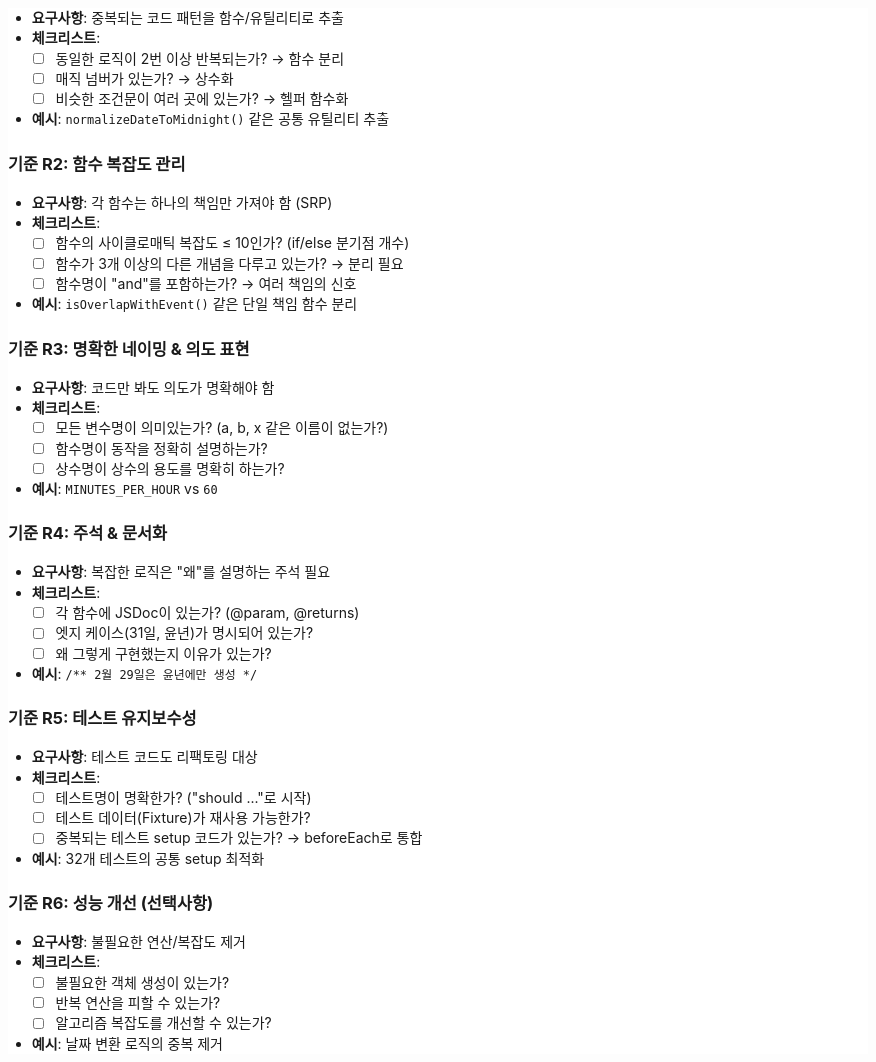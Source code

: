 - **요구사항**: 중복되는 코드 패턴을 함수/유틸리티로 추출
- **체크리스트**:
  - [ ] 동일한 로직이 2번 이상 반복되는가? → 함수 분리
  - [ ] 매직 넘버가 있는가? → 상수화
  - [ ] 비슷한 조건문이 여러 곳에 있는가? → 헬퍼 함수화
- **예시**: `normalizeDateToMidnight()` 같은 공통 유틸리티 추출

### 기준 R2: 함수 복잡도 관리

- **요구사항**: 각 함수는 하나의 책임만 가져야 함 (SRP)
- **체크리스트**:
  - [ ] 함수의 사이클로매틱 복잡도 ≤ 10인가? (if/else 분기점 개수)
  - [ ] 함수가 3개 이상의 다른 개념을 다루고 있는가? → 분리 필요
  - [ ] 함수명이 "and"를 포함하는가? → 여러 책임의 신호
- **예시**: `isOverlapWithEvent()` 같은 단일 책임 함수 분리

### 기준 R3: 명확한 네이밍 & 의도 표현

- **요구사항**: 코드만 봐도 의도가 명확해야 함
- **체크리스트**:
  - [ ] 모든 변수명이 의미있는가? (a, b, x 같은 이름이 없는가?)
  - [ ] 함수명이 동작을 정확히 설명하는가?
  - [ ] 상수명이 상수의 용도를 명확히 하는가?
- **예시**: `MINUTES_PER_HOUR` vs `60`

### 기준 R4: 주석 & 문서화

- **요구사항**: 복잡한 로직은 "왜"를 설명하는 주석 필요
- **체크리스트**:
  - [ ] 각 함수에 JSDoc이 있는가? (@param, @returns)
  - [ ] 엣지 케이스(31일, 윤년)가 명시되어 있는가?
  - [ ] 왜 그렇게 구현했는지 이유가 있는가?
- **예시**: `/** 2월 29일은 윤년에만 생성 */`

### 기준 R5: 테스트 유지보수성

- **요구사항**: 테스트 코드도 리팩토링 대상
- **체크리스트**:
  - [ ] 테스트명이 명확한가? ("should ..."로 시작)
  - [ ] 테스트 데이터(Fixture)가 재사용 가능한가?
  - [ ] 중복되는 테스트 setup 코드가 있는가? → beforeEach로 통합
- **예시**: 32개 테스트의 공통 setup 최적화

### 기준 R6: 성능 개선 (선택사항)

- **요구사항**: 불필요한 연산/복잡도 제거
- **체크리스트**:
  - [ ] 불필요한 객체 생성이 있는가?
  - [ ] 반복 연산을 피할 수 있는가?
  - [ ] 알고리즘 복잡도를 개선할 수 있는가?
- **예시**: 날짜 변환 로직의 중복 제거
